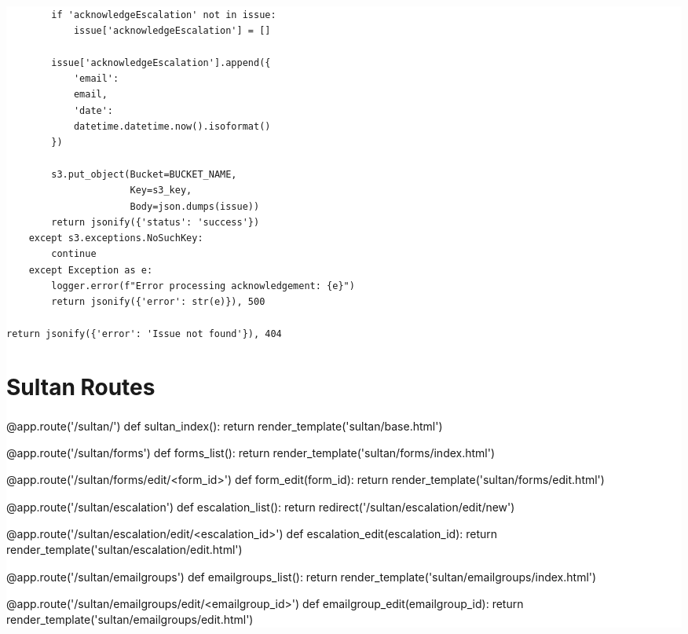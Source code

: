             if 'acknowledgeEscalation' not in issue:
                issue['acknowledgeEscalation'] = []

            issue['acknowledgeEscalation'].append({
                'email':
                email,
                'date':
                datetime.datetime.now().isoformat()
            })

            s3.put_object(Bucket=BUCKET_NAME,
                          Key=s3_key,
                          Body=json.dumps(issue))
            return jsonify({'status': 'success'})
        except s3.exceptions.NoSuchKey:
            continue
        except Exception as e:
            logger.error(f"Error processing acknowledgement: {e}")
            return jsonify({'error': str(e)}), 500

    return jsonify({'error': 'Issue not found'}), 404


# Sultan Routes
@app.route('/sultan/')
def sultan_index():
    return render_template('sultan/base.html')


@app.route('/sultan/forms')
def forms_list():
    return render_template('sultan/forms/index.html')


@app.route('/sultan/forms/edit/<form_id>')
def form_edit(form_id):
    return render_template('sultan/forms/edit.html')


@app.route('/sultan/escalation')
def escalation_list():
    return redirect('/sultan/escalation/edit/new')


@app.route('/sultan/escalation/edit/<escalation_id>')
def escalation_edit(escalation_id):
    return render_template('sultan/escalation/edit.html')


@app.route('/sultan/emailgroups')
def emailgroups_list():
    return render_template('sultan/emailgroups/index.html')


@app.route('/sultan/emailgroups/edit/<emailgroup_id>')
def emailgroup_edit(emailgroup_id):
    return render_template('sultan/emailgroups/edit.html')
